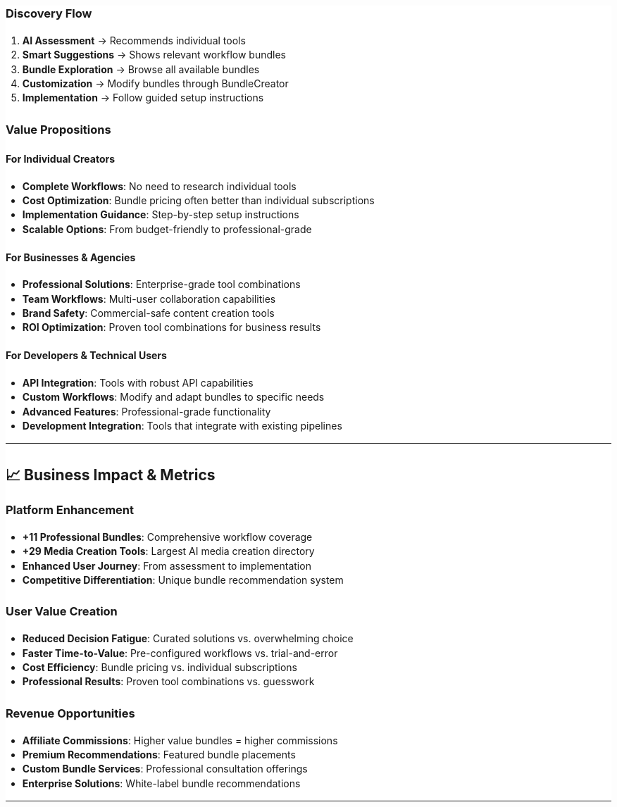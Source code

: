 ### **Discovery Flow**
1. **AI Assessment** → Recommends individual tools
2. **Smart Suggestions** → Shows relevant workflow bundles
3. **Bundle Exploration** → Browse all available bundles
4. **Customization** → Modify bundles through BundleCreator
5. **Implementation** → Follow guided setup instructions

### **Value Propositions**

#### **For Individual Creators**
- **Complete Workflows**: No need to research individual tools
- **Cost Optimization**: Bundle pricing often better than individual subscriptions
- **Implementation Guidance**: Step-by-step setup instructions
- **Scalable Options**: From budget-friendly to professional-grade

#### **For Businesses & Agencies**
- **Professional Solutions**: Enterprise-grade tool combinations
- **Team Workflows**: Multi-user collaboration capabilities
- **Brand Safety**: Commercial-safe content creation tools
- **ROI Optimization**: Proven tool combinations for business results

#### **For Developers & Technical Users**
- **API Integration**: Tools with robust API capabilities
- **Custom Workflows**: Modify and adapt bundles to specific needs
- **Advanced Features**: Professional-grade functionality
- **Development Integration**: Tools that integrate with existing pipelines

---

## 📈 **Business Impact & Metrics**

### **Platform Enhancement**
- **+11 Professional Bundles**: Comprehensive workflow coverage
- **+29 Media Creation Tools**: Largest AI media creation directory
- **Enhanced User Journey**: From assessment to implementation
- **Competitive Differentiation**: Unique bundle recommendation system

### **User Value Creation**
- **Reduced Decision Fatigue**: Curated solutions vs. overwhelming choice
- **Faster Time-to-Value**: Pre-configured workflows vs. trial-and-error
- **Cost Efficiency**: Bundle pricing vs. individual subscriptions
- **Professional Results**: Proven tool combinations vs. guesswork

### **Revenue Opportunities**
- **Affiliate Commissions**: Higher value bundles = higher commissions
- **Premium Recommendations**: Featured bundle placements
- **Custom Bundle Services**: Professional consultation offerings
- **Enterprise Solutions**: White-label bundle recommendations

---
